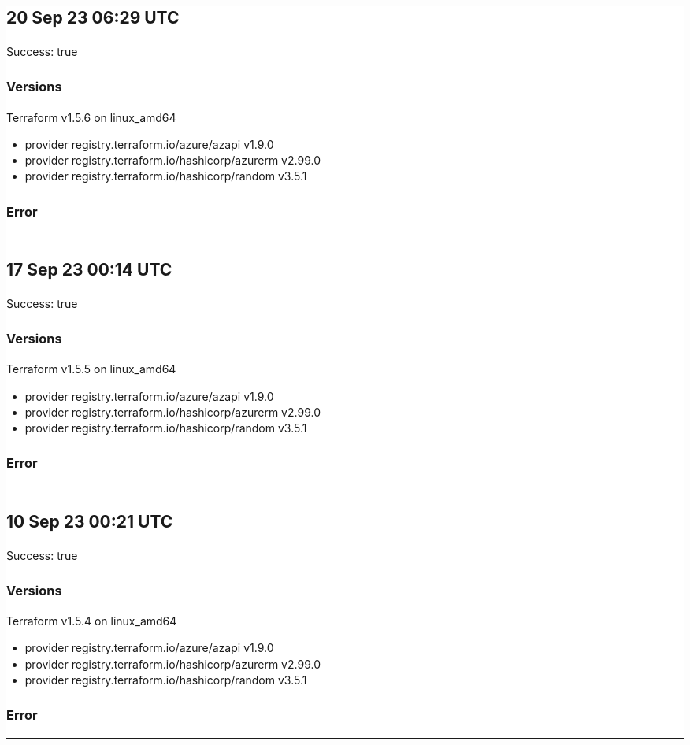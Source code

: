 ## 20 Sep 23 06:29 UTC

Success: true

### Versions

Terraform v1.5.6
on linux_amd64
+ provider registry.terraform.io/azure/azapi v1.9.0
+ provider registry.terraform.io/hashicorp/azurerm v2.99.0
+ provider registry.terraform.io/hashicorp/random v3.5.1

### Error



---

## 17 Sep 23 00:14 UTC

Success: true

### Versions

Terraform v1.5.5
on linux_amd64
+ provider registry.terraform.io/azure/azapi v1.9.0
+ provider registry.terraform.io/hashicorp/azurerm v2.99.0
+ provider registry.terraform.io/hashicorp/random v3.5.1

### Error



---

## 10 Sep 23 00:21 UTC

Success: true

### Versions

Terraform v1.5.4
on linux_amd64
+ provider registry.terraform.io/azure/azapi v1.9.0
+ provider registry.terraform.io/hashicorp/azurerm v2.99.0
+ provider registry.terraform.io/hashicorp/random v3.5.1

### Error



---
